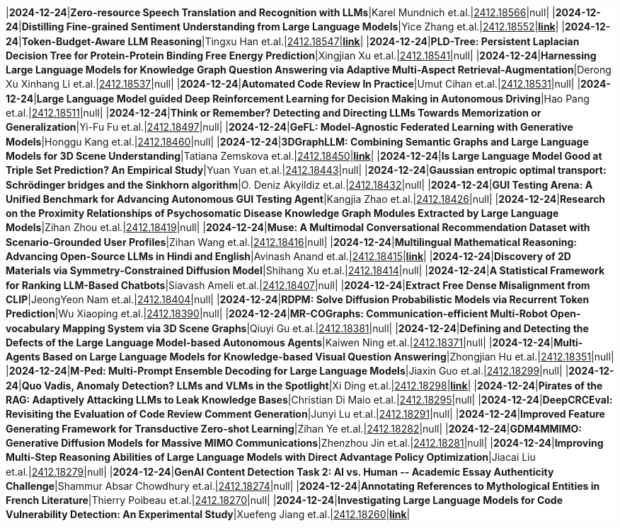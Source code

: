 |**2024-12-24**|**Zero-resource Speech Translation and Recognition with LLMs**|Karel Mundnich et.al.|[2412.18566](http://arxiv.org/abs/2412.18566)|null|
|**2024-12-24**|**Distilling Fine-grained Sentiment Understanding from Large Language Models**|Yice Zhang et.al.|[2412.18552](http://arxiv.org/abs/2412.18552)|**[link](https://github.com/hitsz-hlt/fsa-distillation)**|
|**2024-12-24**|**Token-Budget-Aware LLM Reasoning**|Tingxu Han et.al.|[2412.18547](http://arxiv.org/abs/2412.18547)|**[link](https://github.com/geniushtx/tale)**|
|**2024-12-24**|**PLD-Tree: Persistent Laplacian Decision Tree for Protein-Protein Binding Free Energy Prediction**|Xingjian Xu et.al.|[2412.18541](http://arxiv.org/abs/2412.18541)|null|
|**2024-12-24**|**Harnessing Large Language Models for Knowledge Graph Question Answering via Adaptive Multi-Aspect Retrieval-Augmentation**|Derong Xu Xinhang Li et.al.|[2412.18537](http://arxiv.org/abs/2412.18537)|null|
|**2024-12-24**|**Automated Code Review In Practice**|Umut Cihan et.al.|[2412.18531](http://arxiv.org/abs/2412.18531)|null|
|**2024-12-24**|**Large Language Model guided Deep Reinforcement Learning for Decision Making in Autonomous Driving**|Hao Pang et.al.|[2412.18511](http://arxiv.org/abs/2412.18511)|null|
|**2024-12-24**|**Think or Remember? Detecting and Directing LLMs Towards Memorization or Generalization**|Yi-Fu Fu et.al.|[2412.18497](http://arxiv.org/abs/2412.18497)|null|
|**2024-12-24**|**GeFL: Model-Agnostic Federated Learning with Generative Models**|Honggu Kang et.al.|[2412.18460](http://arxiv.org/abs/2412.18460)|null|
|**2024-12-24**|**3DGraphLLM: Combining Semantic Graphs and Large Language Models for 3D Scene Understanding**|Tatiana Zemskova et.al.|[2412.18450](http://arxiv.org/abs/2412.18450)|**[link](https://github.com/cognitiveaisystems/3dgraphllm)**|
|**2024-12-24**|**Is Large Language Model Good at Triple Set Prediction? An Empirical Study**|Yuan Yuan et.al.|[2412.18443](http://arxiv.org/abs/2412.18443)|null|
|**2024-12-24**|**Gaussian entropic optimal transport: Schrödinger bridges and the Sinkhorn algorithm**|O. Deniz Akyildiz et.al.|[2412.18432](http://arxiv.org/abs/2412.18432)|null|
|**2024-12-24**|**GUI Testing Arena: A Unified Benchmark for Advancing Autonomous GUI Testing Agent**|Kangjia Zhao et.al.|[2412.18426](http://arxiv.org/abs/2412.18426)|null|
|**2024-12-24**|**Research on the Proximity Relationships of Psychosomatic Disease Knowledge Graph Modules Extracted by Large Language Models**|Zihan Zhou et.al.|[2412.18419](http://arxiv.org/abs/2412.18419)|null|
|**2024-12-24**|**Muse: A Multimodal Conversational Recommendation Dataset with Scenario-Grounded User Profiles**|Zihan Wang et.al.|[2412.18416](http://arxiv.org/abs/2412.18416)|null|
|**2024-12-24**|**Multilingual Mathematical Reasoning: Advancing Open-Source LLMs in Hindi and English**|Avinash Anand et.al.|[2412.18415](http://arxiv.org/abs/2412.18415)|**[link](https://github.com/midas-research/Multilingual-Mathematical-Reasoning)**|
|**2024-12-24**|**Discovery of 2D Materials via Symmetry-Constrained Diffusion Model**|Shihang Xu et.al.|[2412.18414](http://arxiv.org/abs/2412.18414)|null|
|**2024-12-24**|**A Statistical Framework for Ranking LLM-Based Chatbots**|Siavash Ameli et.al.|[2412.18407](http://arxiv.org/abs/2412.18407)|null|
|**2024-12-24**|**Extract Free Dense Misalignment from CLIP**|JeongYeon Nam et.al.|[2412.18404](http://arxiv.org/abs/2412.18404)|null|
|**2024-12-24**|**RDPM: Solve Diffusion Probabilistic Models via Recurrent Token Prediction**|Wu Xiaoping et.al.|[2412.18390](http://arxiv.org/abs/2412.18390)|null|
|**2024-12-24**|**MR-COGraphs: Communication-efficient Multi-Robot Open-vocabulary Mapping System via 3D Scene Graphs**|Qiuyi Gu et.al.|[2412.18381](http://arxiv.org/abs/2412.18381)|null|
|**2024-12-24**|**Defining and Detecting the Defects of the Large Language Model-based Autonomous Agents**|Kaiwen Ning et.al.|[2412.18371](http://arxiv.org/abs/2412.18371)|null|
|**2024-12-24**|**Multi-Agents Based on Large Language Models for Knowledge-based Visual Question Answering**|Zhongjian Hu et.al.|[2412.18351](http://arxiv.org/abs/2412.18351)|null|
|**2024-12-24**|**M-Ped: Multi-Prompt Ensemble Decoding for Large Language Models**|Jiaxin Guo et.al.|[2412.18299](http://arxiv.org/abs/2412.18299)|null|
|**2024-12-24**|**Quo Vadis, Anomaly Detection? LLMs and VLMs in the Spotlight**|Xi Ding et.al.|[2412.18298](http://arxiv.org/abs/2412.18298)|**[link](https://github.com/Darcyddx/VAD-LLM)**|
|**2024-12-24**|**Pirates of the RAG: Adaptively Attacking LLMs to Leak Knowledge Bases**|Christian Di Maio et.al.|[2412.18295](http://arxiv.org/abs/2412.18295)|null|
|**2024-12-24**|**DeepCRCEval: Revisiting the Evaluation of Code Review Comment Generation**|Junyi Lu et.al.|[2412.18291](http://arxiv.org/abs/2412.18291)|null|
|**2024-12-24**|**Improved Feature Generating Framework for Transductive Zero-shot Learning**|Zihan Ye et.al.|[2412.18282](http://arxiv.org/abs/2412.18282)|null|
|**2024-12-24**|**GDM4MMIMO: Generative Diffusion Models for Massive MIMO Communications**|Zhenzhou Jin et.al.|[2412.18281](http://arxiv.org/abs/2412.18281)|null|
|**2024-12-24**|**Improving Multi-Step Reasoning Abilities of Large Language Models with Direct Advantage Policy Optimization**|Jiacai Liu et.al.|[2412.18279](http://arxiv.org/abs/2412.18279)|null|
|**2024-12-24**|**GenAI Content Detection Task 2: AI vs. Human -- Academic Essay Authenticity Challenge**|Shammur Absar Chowdhury et.al.|[2412.18274](http://arxiv.org/abs/2412.18274)|null|
|**2024-12-24**|**Annotating References to Mythological Entities in French Literature**|Thierry Poibeau et.al.|[2412.18270](http://arxiv.org/abs/2412.18270)|null|
|**2024-12-24**|**Investigating Large Language Models for Code Vulnerability Detection: An Experimental Study**|Xuefeng Jiang et.al.|[2412.18260](http://arxiv.org/abs/2412.18260)|**[link](https://github.com/sakirinn/llm4cvd)**|